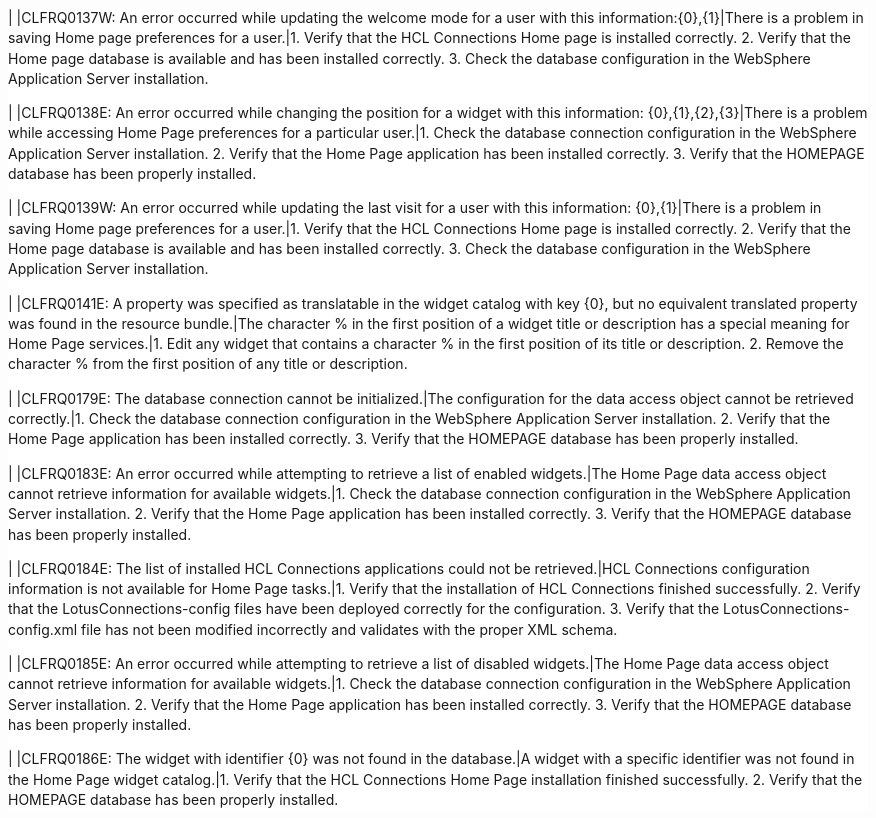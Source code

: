 |
|CLFRQ0137W: An error occurred while updating the welcome mode for a user with this information:\{0\},\{1\}|There is a problem in saving Home page preferences for a user.|1.  Verify that the HCL Connections Home page is installed correctly.
2.  Verify that the Home page database is available and has been installed correctly.
3.  Check the database configuration in the WebSphere Application Server installation.

|
|CLFRQ0138E: An error occurred while changing the position for a widget with this information: \{0\},\{1\},\{2\},\{3\}|There is a problem while accessing Home Page preferences for a particular user.|1.  Check the database connection configuration in the WebSphere Application Server installation.
2.  Verify that the Home Page application has been installed correctly.
3.  Verify that the HOMEPAGE database has been properly installed.

|
|CLFRQ0139W: An error occurred while updating the last visit for a user with this information: \{0\},\{1\}|There is a problem in saving Home page preferences for a user.|1.  Verify that the HCL Connections Home page is installed correctly.
2.  Verify that the Home page database is available and has been installed correctly.
3.  Check the database configuration in the WebSphere Application Server installation.

|
|CLFRQ0141E: A property was specified as translatable in the widget catalog with key \{0\}, but no equivalent translated property was found in the resource bundle.|The character % in the first position of a widget title or description has a special meaning for Home Page services.|1.  Edit any widget that contains a character % in the first position of its title or description.
2.  Remove the character % from the first position of any title or description.

|
|CLFRQ0179E: The database connection cannot be initialized.|The configuration for the data access object cannot be retrieved correctly.|1.  Check the database connection configuration in the WebSphere Application Server installation.
2.  Verify that the Home Page application has been installed correctly.
3.  Verify that the HOMEPAGE database has been properly installed.

|
|CLFRQ0183E: An error occurred while attempting to retrieve a list of enabled widgets.|The Home Page data access object cannot retrieve information for available widgets.|1.  Check the database connection configuration in the WebSphere Application Server installation.
2.  Verify that the Home Page application has been installed correctly.
3.  Verify that the HOMEPAGE database has been properly installed.

|
|CLFRQ0184E: The list of installed HCL Connections applications could not be retrieved.|HCL Connections configuration information is not available for Home Page tasks.|1.  Verify that the installation of HCL Connections finished successfully.
2.  Verify that the LotusConnections-config files have been deployed correctly for the configuration.
3.  Verify that the LotusConnections-config.xml file has not been modified incorrectly and validates with the proper XML schema.

|
|CLFRQ0185E: An error occurred while attempting to retrieve a list of disabled widgets.|The Home Page data access object cannot retrieve information for available widgets.|1.  Check the database connection configuration in the WebSphere Application Server installation.
2.  Verify that the Home Page application has been installed correctly.
3.  Verify that the HOMEPAGE database has been properly installed.

|
|CLFRQ0186E: The widget with identifier \{0\} was not found in the database.|A widget with a specific identifier was not found in the Home Page widget catalog.|1.  Verify that the HCL Connections Home Page installation finished successfully.
2.  Verify that the HOMEPAGE database has been properly installed.
